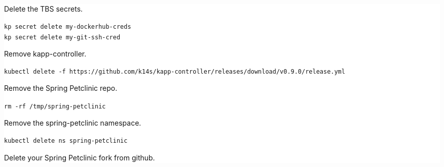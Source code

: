 Delete the TBS secrets.

```
kp secret delete my-dockerhub-creds
kp secret delete my-git-ssh-cred
```

Remove kapp-controller.

```
kubectl delete -f https://github.com/k14s/kapp-controller/releases/download/v0.9.0/release.yml
```

Remove the Spring Petclinic repo.

```
rm -rf /tmp/spring-petclinic
```

Remove the spring-petclinic namespace.

```
kubectl delete ns spring-petclinic
```

Delete your Spring Petclinic fork from github.




